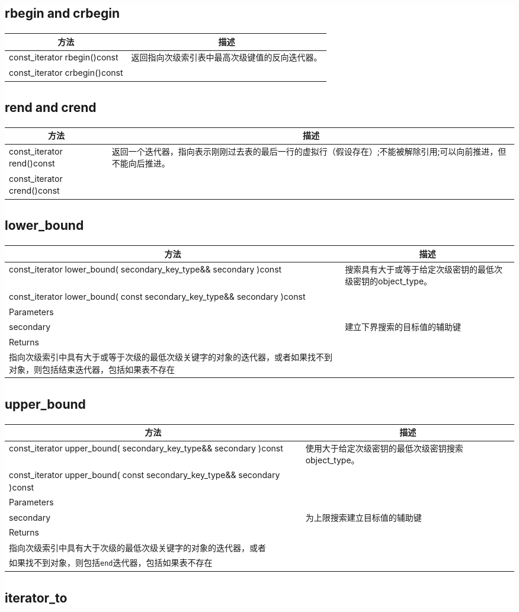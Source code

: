 ## rbegin and crbegin

|方法|描述|
|----|----|
|const_iterator rbegin()const	|返回指向次级索引表中最高次级键值的反向迭代器。|
|const_iterator crbegin()const|||

## rend and crend

|方法|描述|
|----|----|
|const_iterator rend()const|返回一个迭代器，指向表示刚刚过去表的最后一行的虚拟行（假设存在）;不能被解除引用;可以向前推进，但不能向后推进。|
|const_iterator crend()const|||

## lower_bound

|方法|描述|
|----|----|
|const_iterator lower_bound( secondary_key_type&& secondary )const|搜索具有大于或等于给定次级密钥的最低次级密钥的object_type。|
|const_iterator lower_bound( const secondary_key_type&& secondary )const	||
|Parameters||
|secondary|建立下界搜索的目标值的辅助键|
|Returns||
|指向次级索引中具有大于或等于次级的最低次级关键字的对象的迭代器，或者如果找不到对象，则包括结束迭代器，包括如果表不存在||

## upper_bound

|方法|描述|
|----|----|
|const_iterator upper_bound( secondary_key_type&& secondary )const|使用大于给定次级密钥的最低次级密钥搜索object_type。|
|const_iterator upper_bound( const secondary_key_type&& secondary )const	||
|Parameters||
|secondary|为上限搜索建立目标值的辅助键|
|Returns||
|指向次级索引中具有大于次级的最低次级关键字的对象的迭代器，或者
如果找不到对象，则包括`end`迭代器，包括如果表不存在|||

## iterator_to
